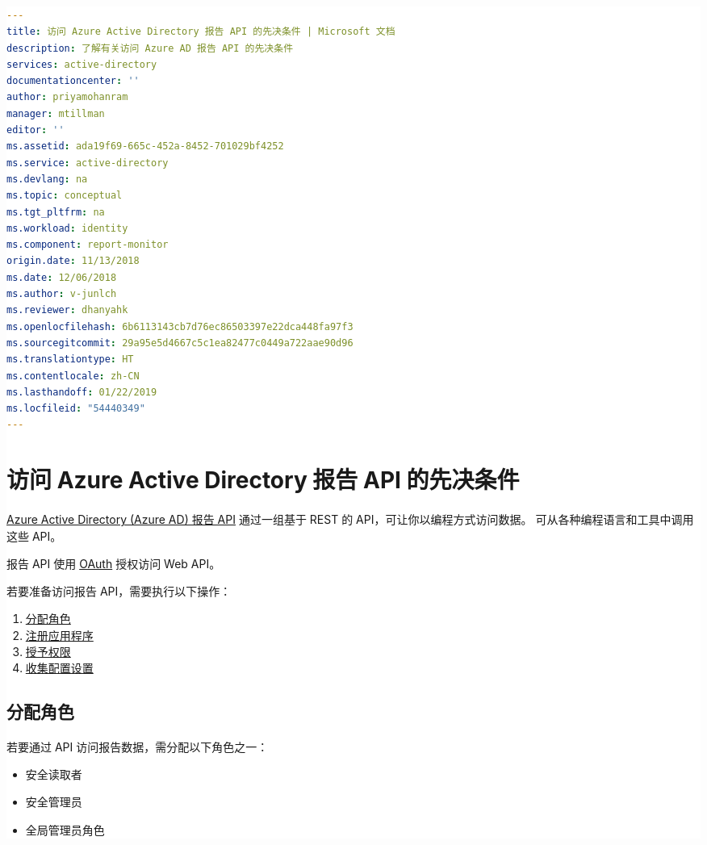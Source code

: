 ```yaml
---
title: 访问 Azure Active Directory 报告 API 的先决条件 | Microsoft 文档
description: 了解有关访问 Azure AD 报告 API 的先决条件
services: active-directory
documentationcenter: ''
author: priyamohanram
manager: mtillman
editor: ''
ms.assetid: ada19f69-665c-452a-8452-701029bf4252
ms.service: active-directory
ms.devlang: na
ms.topic: conceptual
ms.tgt_pltfrm: na
ms.workload: identity
ms.component: report-monitor
origin.date: 11/13/2018
ms.date: 12/06/2018
ms.author: v-junlch
ms.reviewer: dhanyahk
ms.openlocfilehash: 6b6113143cb7d76ec86503397e22dca448fa97f3
ms.sourcegitcommit: 29a95e5d4667c5c1ea82477c0449a722aae90d96
ms.translationtype: HT
ms.contentlocale: zh-CN
ms.lasthandoff: 01/22/2019
ms.locfileid: "54440349"
---
```

# <a name="prerequisites-to-access-the-azure-active-directory-reporting-api"></a>访问 Azure Active Directory 报告 API 的先决条件

[Azure Active Directory (Azure AD) 报告 API](https://msdn.microsoft.com/library/azure/ad/graph/howto/azure-ad-reports-and-events-preview) 通过一组基于 REST 的 API，可让你以编程方式访问数据。 可从各种编程语言和工具中调用这些 API。

报告 API 使用 [OAuth](/active-directory/develop/active-directory-protocols-oauth-code) 授权访问 Web API。

若要准备访问报告 API，需要执行以下操作：

1. [分配角色](#assign-roles)
2. [注册应用程序](#register-an-application)
3. [授予权限](#grant-permissions)
4. [收集配置设置](#gather-configuration-settings)

## <a name="assign-roles"></a>分配角色

若要通过 API 访问报告数据，需分配以下角色之一：

- 安全读取者

- 安全管理员

- 全局管理员角色
